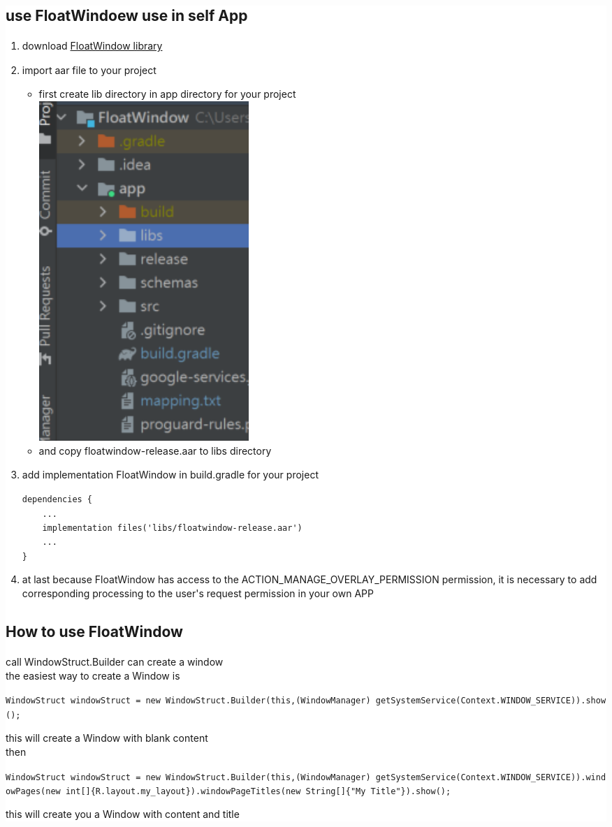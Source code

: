 
## use FloatWindoew use in self App

1. download [FloatWindow library](https://github.com/jack850628/FloatWindow-Core/releases/)

2. import aar file to your project
    - first create lib directory in app directory for your project \
    <img src="說明1.png" width="300"></img>
    - and copy floatwindow-release.aar to libs directory

3. add implementation FloatWindow in build.gradle for your project
    ```
    dependencies {
        ...
        implementation files('libs/floatwindow-release.aar')
        ...
    }
    ```

4. at last because FloatWindow has access to the ACTION_MANAGE_OVERLAY_PERMISSION permission, it is necessary to add corresponding processing to the user's request permission in your own APP

## How to use FloatWindow

call WindowStruct.Builder can create a window \
the easiest way to create a Window is
```
WindowStruct windowStruct = new WindowStruct.Builder(this,(WindowManager) getSystemService(Context.WINDOW_SERVICE)).show();
```
this will create a Window with blank content \
then
```
WindowStruct windowStruct = new WindowStruct.Builder(this,(WindowManager) getSystemService(Context.WINDOW_SERVICE)).windowPages(new int[]{R.layout.my_layout}).windowPageTitles(new String[]{"My Title"}).show();
```
this will create you a Window with content and title
